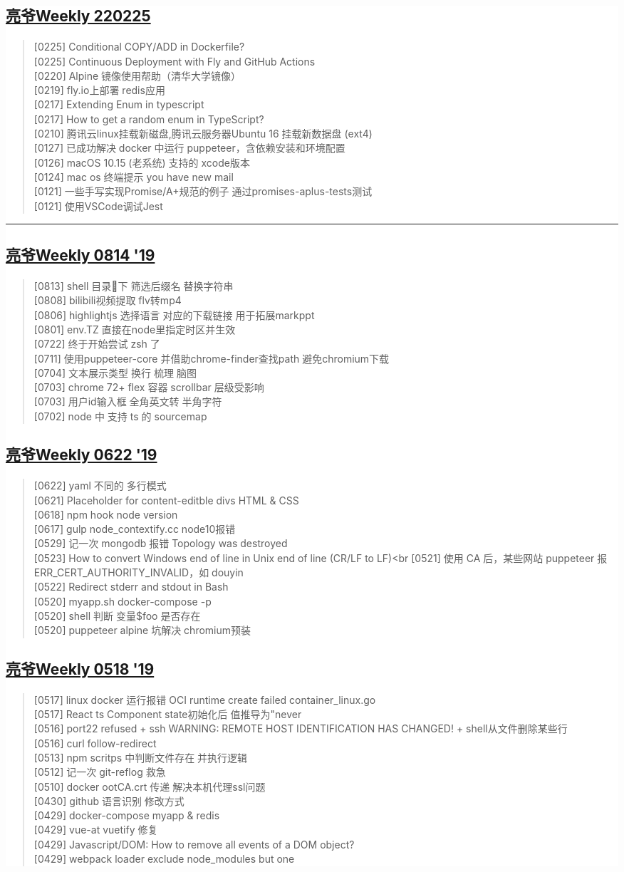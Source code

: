 ## [亮爷Weekly 220225](220225.md)

> [0225] Conditional COPY/ADD in Dockerfile?<br>
[0225] Continuous Deployment with Fly and GitHub Actions<br>
[0220] Alpine 镜像使用帮助（清华大学镜像）<br>
[0219] fly.io上部署 redis应用<br>
[0217] Extending Enum in typescript<br>
[0217] How to get a random enum in TypeScript?<br>
[0210] 腾讯云linux挂载新磁盘,腾讯云服务器Ubuntu 16 挂载新数据盘  (ext4)<br>
[0127] 已成功解决 docker 中运行 puppeteer，含依赖安装和环境配置<br>
[0126] macOS 10.15 (老系统) 支持的 xcode版本<br>
[0124] mac os 终端提示 you have new mail<br>
[0121] 一些手写实现Promise/A+规范的例子 通过promises-aplus-tests测试<br>
[0121] 使用VSCode调试Jest

---

## [亮爷Weekly 0814 '19](190814.md)

> [0813] shell 目录下 筛选后缀名 替换字符串<br>
[0808] bilibili视频提取 flv转mp4<br>
[0806] highlightjs 选择语言 对应的下载链接 用于拓展markppt<br>
[0801] env.TZ 直接在node里指定时区并生效<br>
[0722] 终于开始尝试 zsh 了<br>
[0711] 使用puppeteer-core 并借助chrome-finder查找path 避免chromium下载<br>
[0704] 文本展示类型 换行 梳理 脑图<br>
[0703] chrome 72+ flex 容器 scrollbar 层级受影响<br>
[0703] 用户id输入框 全角英文转 半角字符<br>
[0702] node 中 支持 ts 的 sourcemap

## [亮爷Weekly 0622 '19](190622.md)

> [0622] yaml 不同的 多行模式<br>
[0621] Placeholder for content-editble divs HTML & CSS<br>
[0618] npm hook node version<br>
[0617] gulp node_contextify.cc node10报错<br>
[0529] 记一次 mongodb 报错 Topology was destroyed<br>
[0523] How to convert Windows end of line in Unix end of line (CR/LF to LF)<br
[0521] 使用 CA 后，某些网站 puppeteer 报 ERR_CERT_AUTHORITY_INVALID，如 douyin<br>
[0522] Redirect stderr and stdout in Bash<br>
[0520] myapp.sh docker-compose -p<br>
[0520] shell 判断 变量$foo 是否存在<br>
[0520] puppeteer alpine 坑解决 chromium预装

## [亮爷Weekly 0518 '19](190518.md)

> [0517] linux docker 运行报错 OCI runtime create failed container_linux.go<br>
[0517] React ts Component state初始化后 值推导为"never<br>
[0516] port22 refused + ssh WARNING: REMOTE HOST IDENTIFICATION HAS CHANGED! + shell从文件删除某些行<br>
[0516] curl follow-redirect<br>
[0513] npm scritps 中判断文件存在 并执行逻辑<br>
[0512] 记一次 git-reflog 救急<br>
[0510] docker ootCA.crt 传递 解决本机代理ssl问题<br>
[0430] github 语言识别 修改方式<br>
[0429] docker-compose myapp & redis<br>
[0429] vue-at vuetify 修复<br>
[0429] Javascript/DOM: How to remove all events of a DOM object?<br>
[0429] webpack loader exclude node_modules but one
